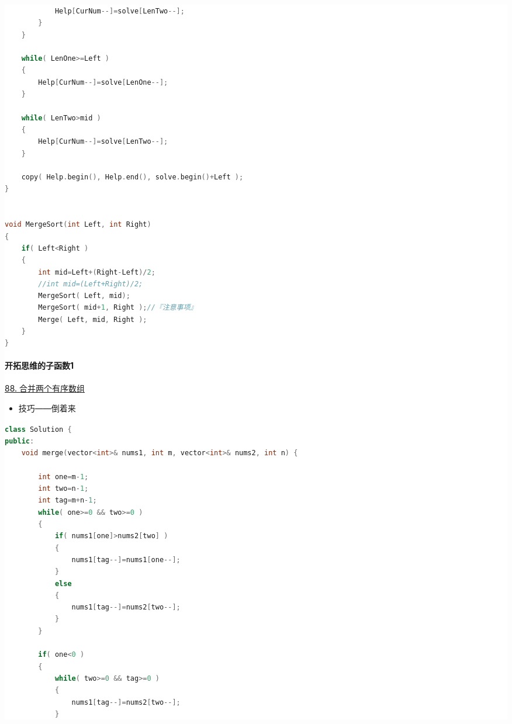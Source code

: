 ```cpp
			Help[CurNum--]=solve[LenTwo--];
		}
	}

	while( LenOne>=Left )
	{
		Help[CurNum--]=solve[LenOne--];
	}

	while( LenTwo>mid )
	{
		Help[CurNum--]=solve[LenTwo--];
	}

	copy( Help.begin(), Help.end(), solve.begin()+Left );
}


void MergeSort(int Left, int Right)
{
	if( Left<Right )
	{
		int mid=Left+(Right-Left)/2;
		//int mid=(Left+Right)/2;
		MergeSort( Left, mid);
		MergeSort( mid+1, Right );//『注意事项』
		Merge( Left, mid, Right );
	}
}
```



#### 开拓思维的子函数1

[88. 合并两个有序数组](https://leetcode-cn.com/problems/merge-sorted-array/)

- 技巧——倒着来

```cpp
class Solution {
public:
    void merge(vector<int>& nums1, int m, vector<int>& nums2, int n) {
        
        int one=m-1;
        int two=n-1;
        int tag=m+n-1;
        while( one>=0 && two>=0 )
        {
            if( nums1[one]>nums2[two] )
            {
                nums1[tag--]=nums1[one--];
            }
            else
            {
                nums1[tag--]=nums2[two--];
            }
        }

        if( one<0 )
        {
            while( two>=0 && tag>=0 )
            {
                nums1[tag--]=nums2[two--];
            }
```